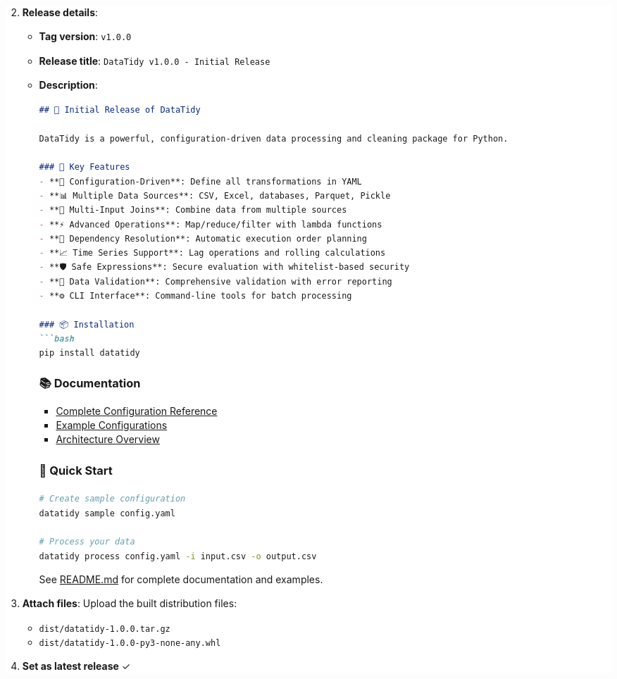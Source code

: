 2. **Release details**:
   - **Tag version**: `v1.0.0`
   - **Release title**: `DataTidy v1.0.0 - Initial Release`
   - **Description**:
     ```markdown
     ## 🎉 Initial Release of DataTidy
     
     DataTidy is a powerful, configuration-driven data processing and cleaning package for Python.
     
     ### 🚀 Key Features
     - **🔧 Configuration-Driven**: Define all transformations in YAML
     - **📊 Multiple Data Sources**: CSV, Excel, databases, Parquet, Pickle
     - **🔗 Multi-Input Joins**: Combine data from multiple sources
     - **⚡ Advanced Operations**: Map/reduce/filter with lambda functions
     - **🧠 Dependency Resolution**: Automatic execution order planning
     - **📈 Time Series Support**: Lag operations and rolling calculations
     - **🛡️ Safe Expressions**: Secure evaluation with whitelist-based security
     - **🎯 Data Validation**: Comprehensive validation with error reporting
     - **⚙️ CLI Interface**: Command-line tools for batch processing
     
     ### 📦 Installation
     ```bash
     pip install datatidy
     ```
     
     ### 📚 Documentation
     - [Complete Configuration Reference](docs/configuration.md)
     - [Example Configurations](examples/)
     - [Architecture Overview](docs/architecture.md)
     
     ### 🎯 Quick Start
     ```bash
     # Create sample configuration
     datatidy sample config.yaml
     
     # Process your data
     datatidy process config.yaml -i input.csv -o output.csv
     ```
     
     See [README.md](README.md) for complete documentation and examples.
     ```

3. **Attach files**: Upload the built distribution files:
   - `dist/datatidy-1.0.0.tar.gz`
   - `dist/datatidy-1.0.0-py3-none-any.whl`

4. **Set as latest release** ✓
